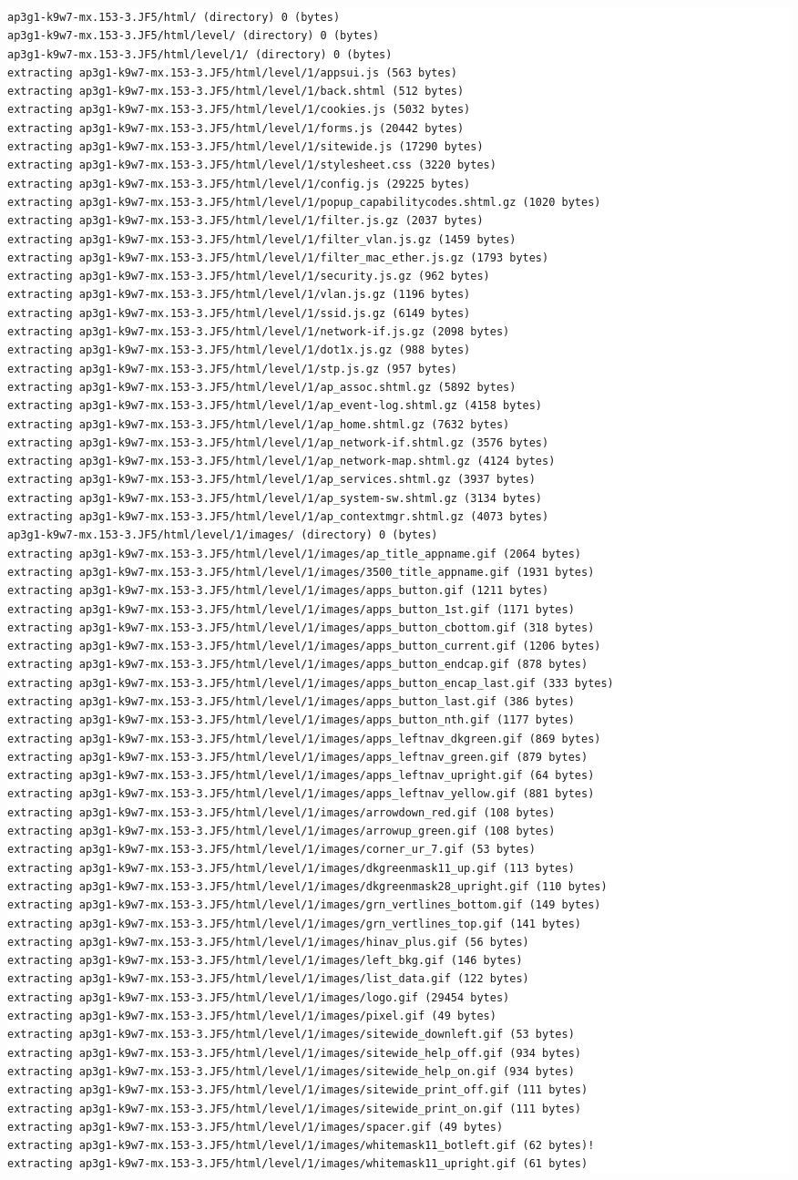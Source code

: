 ```console
ap3g1-k9w7-mx.153-3.JF5/html/ (directory) 0 (bytes)
ap3g1-k9w7-mx.153-3.JF5/html/level/ (directory) 0 (bytes)
ap3g1-k9w7-mx.153-3.JF5/html/level/1/ (directory) 0 (bytes)
extracting ap3g1-k9w7-mx.153-3.JF5/html/level/1/appsui.js (563 bytes)
extracting ap3g1-k9w7-mx.153-3.JF5/html/level/1/back.shtml (512 bytes)
extracting ap3g1-k9w7-mx.153-3.JF5/html/level/1/cookies.js (5032 bytes)
extracting ap3g1-k9w7-mx.153-3.JF5/html/level/1/forms.js (20442 bytes)
extracting ap3g1-k9w7-mx.153-3.JF5/html/level/1/sitewide.js (17290 bytes)
extracting ap3g1-k9w7-mx.153-3.JF5/html/level/1/stylesheet.css (3220 bytes)
extracting ap3g1-k9w7-mx.153-3.JF5/html/level/1/config.js (29225 bytes)
extracting ap3g1-k9w7-mx.153-3.JF5/html/level/1/popup_capabilitycodes.shtml.gz (1020 bytes)
extracting ap3g1-k9w7-mx.153-3.JF5/html/level/1/filter.js.gz (2037 bytes)
extracting ap3g1-k9w7-mx.153-3.JF5/html/level/1/filter_vlan.js.gz (1459 bytes)
extracting ap3g1-k9w7-mx.153-3.JF5/html/level/1/filter_mac_ether.js.gz (1793 bytes)
extracting ap3g1-k9w7-mx.153-3.JF5/html/level/1/security.js.gz (962 bytes)
extracting ap3g1-k9w7-mx.153-3.JF5/html/level/1/vlan.js.gz (1196 bytes)
extracting ap3g1-k9w7-mx.153-3.JF5/html/level/1/ssid.js.gz (6149 bytes)
extracting ap3g1-k9w7-mx.153-3.JF5/html/level/1/network-if.js.gz (2098 bytes)
extracting ap3g1-k9w7-mx.153-3.JF5/html/level/1/dot1x.js.gz (988 bytes)
extracting ap3g1-k9w7-mx.153-3.JF5/html/level/1/stp.js.gz (957 bytes)
extracting ap3g1-k9w7-mx.153-3.JF5/html/level/1/ap_assoc.shtml.gz (5892 bytes)
extracting ap3g1-k9w7-mx.153-3.JF5/html/level/1/ap_event-log.shtml.gz (4158 bytes)
extracting ap3g1-k9w7-mx.153-3.JF5/html/level/1/ap_home.shtml.gz (7632 bytes)
extracting ap3g1-k9w7-mx.153-3.JF5/html/level/1/ap_network-if.shtml.gz (3576 bytes)
extracting ap3g1-k9w7-mx.153-3.JF5/html/level/1/ap_network-map.shtml.gz (4124 bytes)
extracting ap3g1-k9w7-mx.153-3.JF5/html/level/1/ap_services.shtml.gz (3937 bytes)
extracting ap3g1-k9w7-mx.153-3.JF5/html/level/1/ap_system-sw.shtml.gz (3134 bytes)
extracting ap3g1-k9w7-mx.153-3.JF5/html/level/1/ap_contextmgr.shtml.gz (4073 bytes)
ap3g1-k9w7-mx.153-3.JF5/html/level/1/images/ (directory) 0 (bytes)
extracting ap3g1-k9w7-mx.153-3.JF5/html/level/1/images/ap_title_appname.gif (2064 bytes)
extracting ap3g1-k9w7-mx.153-3.JF5/html/level/1/images/3500_title_appname.gif (1931 bytes)
extracting ap3g1-k9w7-mx.153-3.JF5/html/level/1/images/apps_button.gif (1211 bytes)
extracting ap3g1-k9w7-mx.153-3.JF5/html/level/1/images/apps_button_1st.gif (1171 bytes)
extracting ap3g1-k9w7-mx.153-3.JF5/html/level/1/images/apps_button_cbottom.gif (318 bytes)
extracting ap3g1-k9w7-mx.153-3.JF5/html/level/1/images/apps_button_current.gif (1206 bytes)
extracting ap3g1-k9w7-mx.153-3.JF5/html/level/1/images/apps_button_endcap.gif (878 bytes)
extracting ap3g1-k9w7-mx.153-3.JF5/html/level/1/images/apps_button_encap_last.gif (333 bytes)
extracting ap3g1-k9w7-mx.153-3.JF5/html/level/1/images/apps_button_last.gif (386 bytes)
extracting ap3g1-k9w7-mx.153-3.JF5/html/level/1/images/apps_button_nth.gif (1177 bytes)
extracting ap3g1-k9w7-mx.153-3.JF5/html/level/1/images/apps_leftnav_dkgreen.gif (869 bytes)
extracting ap3g1-k9w7-mx.153-3.JF5/html/level/1/images/apps_leftnav_green.gif (879 bytes)
extracting ap3g1-k9w7-mx.153-3.JF5/html/level/1/images/apps_leftnav_upright.gif (64 bytes)
extracting ap3g1-k9w7-mx.153-3.JF5/html/level/1/images/apps_leftnav_yellow.gif (881 bytes)
extracting ap3g1-k9w7-mx.153-3.JF5/html/level/1/images/arrowdown_red.gif (108 bytes)
extracting ap3g1-k9w7-mx.153-3.JF5/html/level/1/images/arrowup_green.gif (108 bytes)
extracting ap3g1-k9w7-mx.153-3.JF5/html/level/1/images/corner_ur_7.gif (53 bytes)
extracting ap3g1-k9w7-mx.153-3.JF5/html/level/1/images/dkgreenmask11_up.gif (113 bytes)
extracting ap3g1-k9w7-mx.153-3.JF5/html/level/1/images/dkgreenmask28_upright.gif (110 bytes)
extracting ap3g1-k9w7-mx.153-3.JF5/html/level/1/images/grn_vertlines_bottom.gif (149 bytes)
extracting ap3g1-k9w7-mx.153-3.JF5/html/level/1/images/grn_vertlines_top.gif (141 bytes)
extracting ap3g1-k9w7-mx.153-3.JF5/html/level/1/images/hinav_plus.gif (56 bytes)
extracting ap3g1-k9w7-mx.153-3.JF5/html/level/1/images/left_bkg.gif (146 bytes)
extracting ap3g1-k9w7-mx.153-3.JF5/html/level/1/images/list_data.gif (122 bytes)
extracting ap3g1-k9w7-mx.153-3.JF5/html/level/1/images/logo.gif (29454 bytes)
extracting ap3g1-k9w7-mx.153-3.JF5/html/level/1/images/pixel.gif (49 bytes)
extracting ap3g1-k9w7-mx.153-3.JF5/html/level/1/images/sitewide_downleft.gif (53 bytes)
extracting ap3g1-k9w7-mx.153-3.JF5/html/level/1/images/sitewide_help_off.gif (934 bytes)
extracting ap3g1-k9w7-mx.153-3.JF5/html/level/1/images/sitewide_help_on.gif (934 bytes)
extracting ap3g1-k9w7-mx.153-3.JF5/html/level/1/images/sitewide_print_off.gif (111 bytes)
extracting ap3g1-k9w7-mx.153-3.JF5/html/level/1/images/sitewide_print_on.gif (111 bytes)
extracting ap3g1-k9w7-mx.153-3.JF5/html/level/1/images/spacer.gif (49 bytes)
extracting ap3g1-k9w7-mx.153-3.JF5/html/level/1/images/whitemask11_botleft.gif (62 bytes)!
extracting ap3g1-k9w7-mx.153-3.JF5/html/level/1/images/whitemask11_upright.gif (61 bytes)
```